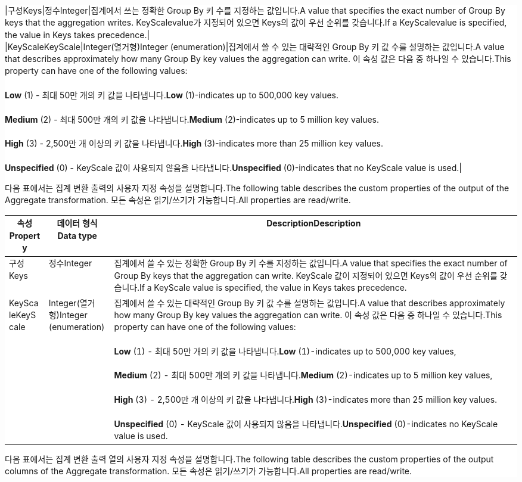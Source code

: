 |<span data-ttu-id="cb22c-163">구성</span><span class="sxs-lookup"><span data-stu-id="cb22c-163">Keys</span></span>|<span data-ttu-id="cb22c-164">정수</span><span class="sxs-lookup"><span data-stu-id="cb22c-164">Integer</span></span>|<span data-ttu-id="cb22c-165">집계에서 쓰는 정확한 Group By 키 수를 지정하는 값입니다.</span><span class="sxs-lookup"><span data-stu-id="cb22c-165">A value that specifies the exact number of Group By keys that the aggregation writes.</span></span> <span data-ttu-id="cb22c-166">KeyScalevalue가 지정되어 있으면 Keys의 값이 우선 순위를 갖습니다.</span><span class="sxs-lookup"><span data-stu-id="cb22c-166">If a KeyScalevalue is specified, the value in Keys takes precedence.</span></span>|  
|<span data-ttu-id="cb22c-167">KeyScale</span><span class="sxs-lookup"><span data-stu-id="cb22c-167">KeyScale</span></span>|<span data-ttu-id="cb22c-168">Integer(열거형)</span><span class="sxs-lookup"><span data-stu-id="cb22c-168">Integer (enumeration)</span></span>|<span data-ttu-id="cb22c-169">집계에서 쓸 수 있는 대략적인 Group By 키 값 수를 설명하는 값입니다.</span><span class="sxs-lookup"><span data-stu-id="cb22c-169">A value that describes approximately how many Group By key values the aggregation can write.</span></span> <span data-ttu-id="cb22c-170">이 속성 값은 다음 중 하나일 수 있습니다.</span><span class="sxs-lookup"><span data-stu-id="cb22c-170">This property can have one of the following values:</span></span><br /><br /> <span data-ttu-id="cb22c-171">**Low** (1) - 최대 50만 개의 키 값을 나타냅니다.</span><span class="sxs-lookup"><span data-stu-id="cb22c-171">**Low** (1)-indicates up to 500,000 key values.</span></span><br /><br /> <span data-ttu-id="cb22c-172">**Medium** (2) - 최대 500만 개의 키 값을 나타냅니다.</span><span class="sxs-lookup"><span data-stu-id="cb22c-172">**Medium** (2)-indicates up to 5 million key values.</span></span><br /><br /> <span data-ttu-id="cb22c-173">**High** (3) - 2,500만 개 이상의 키 값을 나타냅니다.</span><span class="sxs-lookup"><span data-stu-id="cb22c-173">**High** (3)-indicates more than 25 million key values.</span></span><br /><br /> <span data-ttu-id="cb22c-174">**Unspecified** (0) - KeyScale 값이 사용되지 않음을 나타냅니다.</span><span class="sxs-lookup"><span data-stu-id="cb22c-174">**Unspecified** (0)-indicates that no KeyScale value is used.</span></span>|  
  
 <span data-ttu-id="cb22c-175">다음 표에서는 집계 변환 출력의 사용자 지정 속성을 설명합니다.</span><span class="sxs-lookup"><span data-stu-id="cb22c-175">The following table describes the custom properties of the output of the Aggregate transformation.</span></span> <span data-ttu-id="cb22c-176">모든 속성은 읽기/쓰기가 가능합니다.</span><span class="sxs-lookup"><span data-stu-id="cb22c-176">All properties are read/write.</span></span>  
  
|<span data-ttu-id="cb22c-177">속성</span><span class="sxs-lookup"><span data-stu-id="cb22c-177">Property</span></span>|<span data-ttu-id="cb22c-178">데이터 형식</span><span class="sxs-lookup"><span data-stu-id="cb22c-178">Data type</span></span>|<span data-ttu-id="cb22c-179">Description</span><span class="sxs-lookup"><span data-stu-id="cb22c-179">Description</span></span>|  
|--------------|---------------|-----------------|  
|<span data-ttu-id="cb22c-180">구성</span><span class="sxs-lookup"><span data-stu-id="cb22c-180">Keys</span></span>|<span data-ttu-id="cb22c-181">정수</span><span class="sxs-lookup"><span data-stu-id="cb22c-181">Integer</span></span>|<span data-ttu-id="cb22c-182">집계에서 쓸 수 있는 정확한 Group By 키 수를 지정하는 값입니다.</span><span class="sxs-lookup"><span data-stu-id="cb22c-182">A value that specifies the exact number of Group By keys that the aggregation can write.</span></span> <span data-ttu-id="cb22c-183">KeyScale 값이 지정되어 있으면 Keys의 값이 우선 순위를 갖습니다.</span><span class="sxs-lookup"><span data-stu-id="cb22c-183">If a KeyScale value is specified, the value in Keys takes precedence.</span></span>|  
|<span data-ttu-id="cb22c-184">KeyScale</span><span class="sxs-lookup"><span data-stu-id="cb22c-184">KeyScale</span></span>|<span data-ttu-id="cb22c-185">Integer(열거형)</span><span class="sxs-lookup"><span data-stu-id="cb22c-185">Integer (enumeration)</span></span>|<span data-ttu-id="cb22c-186">집계에서 쓸 수 있는 대략적인 Group By 키 값 수를 설명하는 값입니다.</span><span class="sxs-lookup"><span data-stu-id="cb22c-186">A value that describes approximately how many Group By key values the aggregation can write.</span></span> <span data-ttu-id="cb22c-187">이 속성 값은 다음 중 하나일 수 있습니다.</span><span class="sxs-lookup"><span data-stu-id="cb22c-187">This property can have one of the following values:</span></span><br /><br /> <span data-ttu-id="cb22c-188">**Low** (1) - 최대 50만 개의 키 값을 나타냅니다.</span><span class="sxs-lookup"><span data-stu-id="cb22c-188">**Low** (1)-indicates up to 500,000 key values,</span></span><br /><br /> <span data-ttu-id="cb22c-189">**Medium** (2) - 최대 500만 개의 키 값을 나타냅니다.</span><span class="sxs-lookup"><span data-stu-id="cb22c-189">**Medium** (2)-indicates up to 5 million key values,</span></span><br /><br /> <span data-ttu-id="cb22c-190">**High** (3) - 2,500만 개 이상의 키 값을 나타냅니다.</span><span class="sxs-lookup"><span data-stu-id="cb22c-190">**High** (3)-indicates more than 25 million key values.</span></span><br /><br /> <span data-ttu-id="cb22c-191">**Unspecified** (0) - KeyScale 값이 사용되지 않음을 나타냅니다.</span><span class="sxs-lookup"><span data-stu-id="cb22c-191">**Unspecified** (0)-indicates no KeyScale value is used.</span></span>|  
  
 <span data-ttu-id="cb22c-192">다음 표에서는 집계 변환 출력 열의 사용자 지정 속성을 설명합니다.</span><span class="sxs-lookup"><span data-stu-id="cb22c-192">The following table describes the custom properties of the output columns of the Aggregate transformation.</span></span> <span data-ttu-id="cb22c-193">모든 속성은 읽기/쓰기가 가능합니다.</span><span class="sxs-lookup"><span data-stu-id="cb22c-193">All properties are read/write.</span></span>  
  